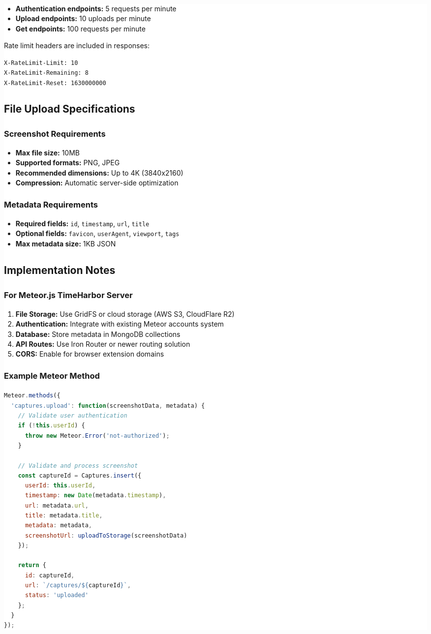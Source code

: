 - **Authentication endpoints:** 5 requests per minute
- **Upload endpoints:** 10 uploads per minute
- **Get endpoints:** 100 requests per minute

Rate limit headers are included in responses:

```
X-RateLimit-Limit: 10
X-RateLimit-Remaining: 8
X-RateLimit-Reset: 1630000000
```

## File Upload Specifications

### Screenshot Requirements

- **Max file size:** 10MB
- **Supported formats:** PNG, JPEG
- **Recommended dimensions:** Up to 4K (3840x2160)
- **Compression:** Automatic server-side optimization

### Metadata Requirements

- **Required fields:** `id`, `timestamp`, `url`, `title`
- **Optional fields:** `favicon`, `userAgent`, `viewport`, `tags`
- **Max metadata size:** 1KB JSON

## Implementation Notes

### For Meteor.js TimeHarbor Server

1. **File Storage:** Use GridFS or cloud storage (AWS S3, CloudFlare R2)
2. **Authentication:** Integrate with existing Meteor accounts system
3. **Database:** Store metadata in MongoDB collections
4. **API Routes:** Use Iron Router or newer routing solution
5. **CORS:** Enable for browser extension domains

### Example Meteor Method

```javascript
Meteor.methods({
  'captures.upload': function(screenshotData, metadata) {
    // Validate user authentication
    if (!this.userId) {
      throw new Meteor.Error('not-authorized');
    }
    
    // Validate and process screenshot
    const captureId = Captures.insert({
      userId: this.userId,
      timestamp: new Date(metadata.timestamp),
      url: metadata.url,
      title: metadata.title,
      metadata: metadata,
      screenshotUrl: uploadToStorage(screenshotData)
    });
    
    return {
      id: captureId,
      url: `/captures/${captureId}`,
      status: 'uploaded'
    };
  }
});
```